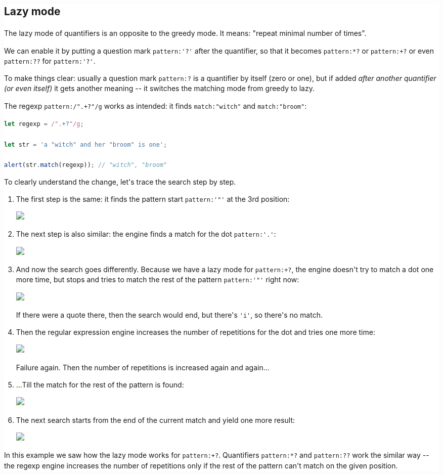 ## Lazy mode

The lazy mode of quantifiers is an opposite to the greedy mode. It means: "repeat minimal number of times".

We can enable it by putting a question mark `pattern:'?'` after the quantifier, so that it becomes `pattern:*?` or `pattern:+?` or even `pattern:??` for `pattern:'?'`.

To make things clear: usually a question mark `pattern:?` is a quantifier by itself (zero or one), but if added _after another quantifier (or even itself)_ it gets another meaning -- it switches the matching mode from greedy to lazy.

The regexp `pattern:/".+?"/g` works as intended: it finds `match:"witch"` and `match:"broom"`:

```js run
let regexp = /".+?"/g;

let str = 'a "witch" and her "broom" is one';

alert(str.match(regexp)); // "witch", "broom"
```

To clearly understand the change, let's trace the search step by step.

1. The first step is the same: it finds the pattern start `pattern:'"'` at the 3rd position:

    ![](witch_greedy1.svg)

2. The next step is also similar: the engine finds a match for the dot `pattern:'.'`:

    ![](witch_greedy2.svg)

3. And now the search goes differently. Because we have a lazy mode for `pattern:+?`, the engine doesn't try to match a dot one more time, but stops and tries to match the rest of the pattern `pattern:'"'` right now:

    ![](witch_lazy3.svg)

    If there were a quote there, then the search would end, but there's `'i'`, so there's no match.

4. Then the regular expression engine increases the number of repetitions for the dot and tries one more time:

    ![](witch_lazy4.svg)

    Failure again. Then the number of repetitions is increased again and again...

5. ...Till the match for the rest of the pattern is found:

    ![](witch_lazy5.svg)

6. The next search starts from the end of the current match and yield one more result:

    ![](witch_lazy6.svg)

In this example we saw how the lazy mode works for `pattern:+?`. Quantifiers `pattern:*?` and `pattern:??` work the similar way -- the regexp engine increases the number of repetitions only if the rest of the pattern can't match on the given position.
